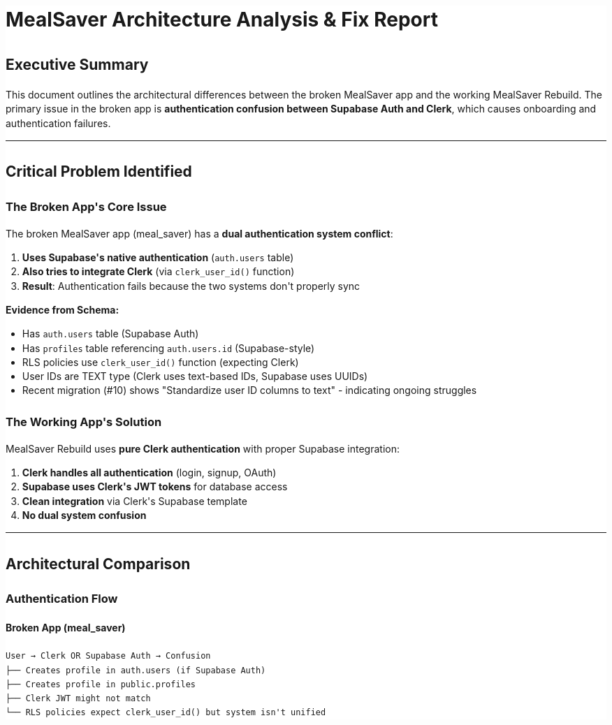 # MealSaver Architecture Analysis & Fix Report

## Executive Summary

This document outlines the architectural differences between the broken MealSaver app and the working MealSaver Rebuild. The primary issue in the broken app is **authentication confusion between Supabase Auth and Clerk**, which causes onboarding and authentication failures.

---

## Critical Problem Identified

### The Broken App's Core Issue

The broken MealSaver app (meal_saver) has a **dual authentication system conflict**:

1. **Uses Supabase's native authentication** (`auth.users` table)
2. **Also tries to integrate Clerk** (via `clerk_user_id()` function)
3. **Result**: Authentication fails because the two systems don't properly sync

**Evidence from Schema:**
- Has `auth.users` table (Supabase Auth)
- Has `profiles` table referencing `auth.users.id` (Supabase-style)
- RLS policies use `clerk_user_id()` function (expecting Clerk)
- User IDs are TEXT type (Clerk uses text-based IDs, Supabase uses UUIDs)
- Recent migration (#10) shows "Standardize user ID columns to text" - indicating ongoing struggles

### The Working App's Solution

MealSaver Rebuild uses **pure Clerk authentication** with proper Supabase integration:

1. **Clerk handles all authentication** (login, signup, OAuth)
2. **Supabase uses Clerk's JWT tokens** for database access
3. **Clean integration** via Clerk's Supabase template
4. **No dual system confusion**

---

## Architectural Comparison

### Authentication Flow

#### Broken App (meal_saver)
```
User → Clerk OR Supabase Auth → Confusion
├── Creates profile in auth.users (if Supabase Auth)
├── Creates profile in public.profiles
├── Clerk JWT might not match
└── RLS policies expect clerk_user_id() but system isn't unified
```
